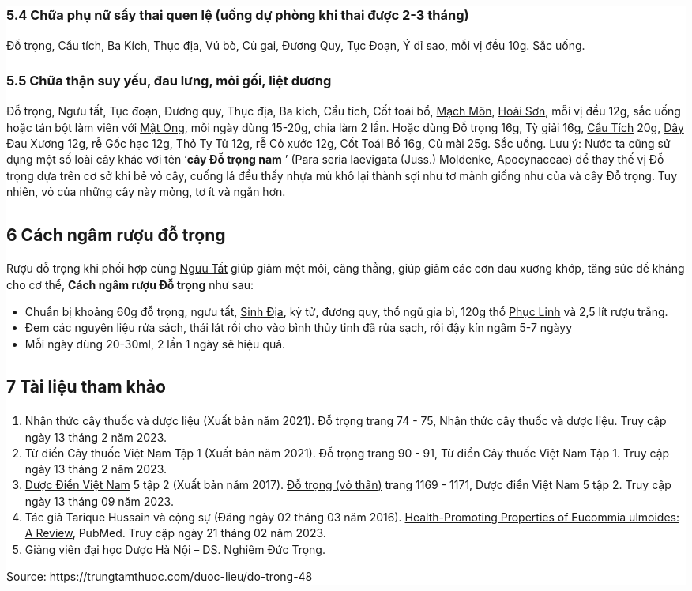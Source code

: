 ### 5.4 Chữa phụ nữ sẩy thai quen lệ (uống dự phòng khi thai được 2-3 tháng)
Đỗ trọng, Cẩu tích, [Ba Kích](https://trungtamthuoc.com/duoc-lieu/ba-kich-27 "Ba Kích"), Thục địa, Vú bò, Củ gai, [Đương Quy](https://trungtamthuoc.com/hoat-chat/duong-quy "Đương Quy"), [Tục Đoạn](https://trungtamthuoc.com/duoc-lieu/tuc-doan "Tục Đoạn"), Ý dỉ sao, mỗi vị đều 10g. Sắc uống. 
### 5.5 Chữa thận suy yếu, đau lưng, mỏi gối, liệt dương
Đỗ trọng, Ngưu tất, Tục đoạn, Đương quy, Thục địa, Ba kích, Cẩu tích, Cốt toái bổ, [Mạch Môn](https://trungtamthuoc.com/duoc-lieu/mach-mon "Mạch Môn"), [Hoài Sơn](https://trungtamthuoc.com/hoat-chat/hoai-son "Hoài Sơn"), mỗi vị đều 12g, sắc uống hoặc tán bột làm viên với [Mật Ong](https://trungtamthuoc.com/hoat-chat/mat-ong "Mật Ong"), mỗi ngày dùng 15-20g, chia làm 2 lần. Hoặc dùng Đỗ trọng 16g, Tỳ giải 16g, [Cẩu Tích](https://trungtamthuoc.com/duoc-lieu/cau-tich "Cẩu Tích") 20g, [Dây Đau Xương](https://trungtamthuoc.com/duoc-lieu/day-dau-xuong "Dây Đau Xương") 12g, rễ Gốc hạc 12g, [Thỏ Ty Tử](https://trungtamthuoc.com/hoat-chat/tho-ty-tu "Thỏ Ty Tử") 12g, rễ Cỏ xước 12g, [Cốt Toái Bổ](https://trungtamthuoc.com/duoc-lieu/cot-toai-bo "Cốt Toái Bổ") 16g, Củ mài 25g. Sắc uống.
Lưu ý: Nước ta cũng sử dụng một số loài cây khác với tên ‘**cây Đỗ trọng nam** ’ (Para seria laevigata (Juss.) Moldenke, Apocynaceae) để thay thế vị Đỗ trọng dựa trên cơ sở khi bẻ vỏ cây, cuống lá đều thấy nhựa mủ khô lại thành sợi như tơ mảnh giống như của và cây Đỗ trọng. Tuy nhiên, vỏ của những cây này mỏng, tơ ít và ngắn hơn. 
##  6 Cách ngâm rượu đỗ trọng
Rượu đỗ trọng khi phối hợp cùng [Ngưu Tất](https://trungtamthuoc.com/hoat-chat/nguu-tat "Ngưu Tất") giúp giảm mệt mỏi, căng thẳng, giúp giảm các cơn đau xương khớp, tăng sức đề kháng cho cơ thể,
**Cách ngâm rượu Đỗ trọng** như sau:
  * Chuẩn bị khoảng 60g đỗ trọng, ngưu tất, [Sinh Địa](https://trungtamthuoc.com/hoat-chat/sinh-dia "Sinh Địa"), kỷ tử, đương quy, thổ ngũ gia bì, 120g thổ [Phục Linh](https://trungtamthuoc.com/hoat-chat/phuc-linh "Phục Linh") và 2,5 lít rượu trắng.
  * Đem các nguyên liệu rửa sách, thái lát rồi cho vào bình thủy tinh đã rửa sạch, rồi đậy kín ngâm 5-7 ngàyy
  * Mỗi ngày dùng 20-30ml, 2 lần 1 ngày sẽ hiệu quả.


##  7 Tài liệu tham khảo
  1. Nhận thức cây thuốc và dược liệu (Xuất bản năm 2021). Đỗ trọng trang 74 - 75, Nhận thức cây thuốc và dược liệu. Truy cập ngày 13 tháng 2 năm 2023.
  2. Từ điển Cây thuốc Việt Nam Tập 1 (Xuất bản năm 2021). Đỗ trọng trang 90 - 91, Từ điển Cây thuốc Việt Nam Tập 1. Truy cập ngày 13 tháng 2 năm 2023.
  3. [Dược Điển Việt Nam](https://trungtamthuoc.com/bai-viet/duoc-dien-viet-nam "Dược Điển Việt Nam") 5 tập 2 (Xuất bản năm 2017). [Đỗ trọng (vỏ thân)](https://trungtamthuoc.com/upload/pdf/duoc-dien-5-tap-2.pdf) trang 1169 - 1171, Dược điển Việt Nam 5 tập 2. Truy cập ngày 13 tháng 09 năm 2023.
  4. Tác giả Tarique Hussain và cộng sự (Đăng ngày 02 tháng 03 năm 2016). [Health-Promoting Properties of Eucommia ulmoides: A Review](https://www.ncbi.nlm.nih.gov/pmc/articles/PMC4793136/), PubMed. Truy cập ngày 21 tháng 02 năm 2023.
  5. Giảng viên đại học Dược Hà Nội – DS. Nghiêm Đức Trọng.




Source: https://trungtamthuoc.com/duoc-lieu/do-trong-48